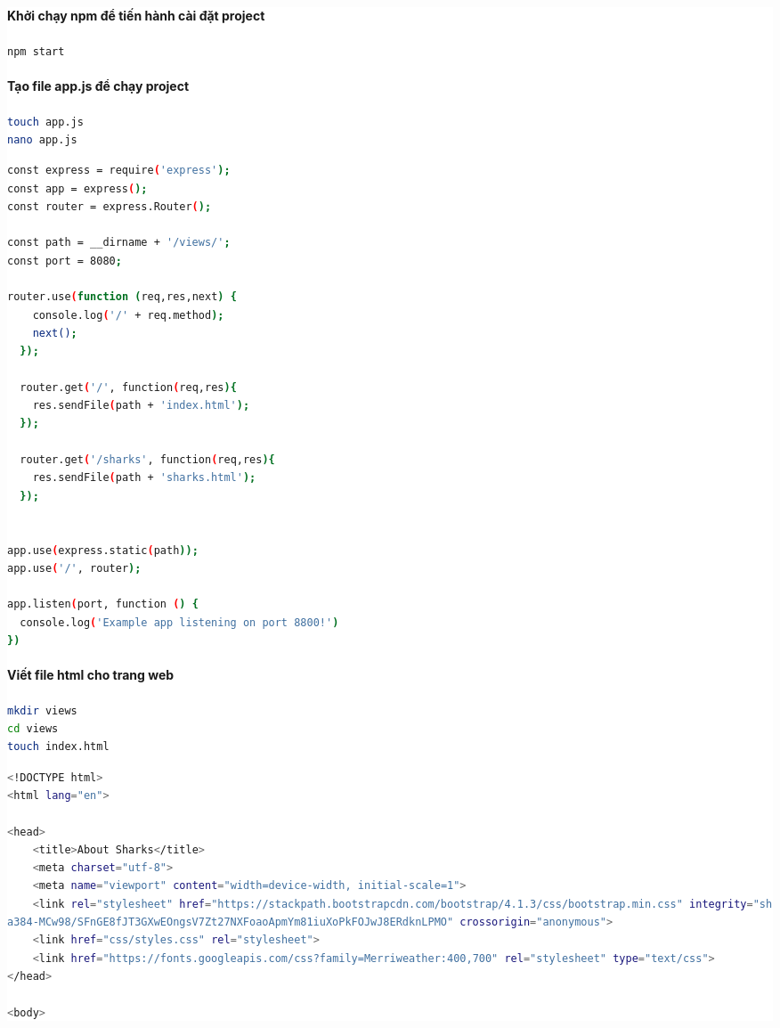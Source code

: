 #### Khởi chạy npm để tiến hành cài đặt project

``` sh
npm start
```

#### Tạo file app.js để chạy project
``` sh
touch app.js
nano app.js     
```

```bash
const express = require('express');
const app = express();
const router = express.Router();

const path = __dirname + '/views/';
const port = 8080;

router.use(function (req,res,next) {
    console.log('/' + req.method);
    next();
  });
  
  router.get('/', function(req,res){
    res.sendFile(path + 'index.html');
  });
  
  router.get('/sharks', function(req,res){
    res.sendFile(path + 'sharks.html');
  });


app.use(express.static(path));
app.use('/', router);

app.listen(port, function () {
  console.log('Example app listening on port 8800!')
})
```

#### Viết file html cho trang web

``` sh
mkdir views
cd views
touch index.html
```

``` bash
<!DOCTYPE html>
<html lang="en">

<head>
    <title>About Sharks</title>
    <meta charset="utf-8">
    <meta name="viewport" content="width=device-width, initial-scale=1">
    <link rel="stylesheet" href="https://stackpath.bootstrapcdn.com/bootstrap/4.1.3/css/bootstrap.min.css" integrity="sha384-MCw98/SFnGE8fJT3GXwEOngsV7Zt27NXFoaoApmYm81iuXoPkFOJwJ8ERdknLPMO" crossorigin="anonymous">
    <link href="css/styles.css" rel="stylesheet">
    <link href="https://fonts.googleapis.com/css?family=Merriweather:400,700" rel="stylesheet" type="text/css">
</head>

<body>
```